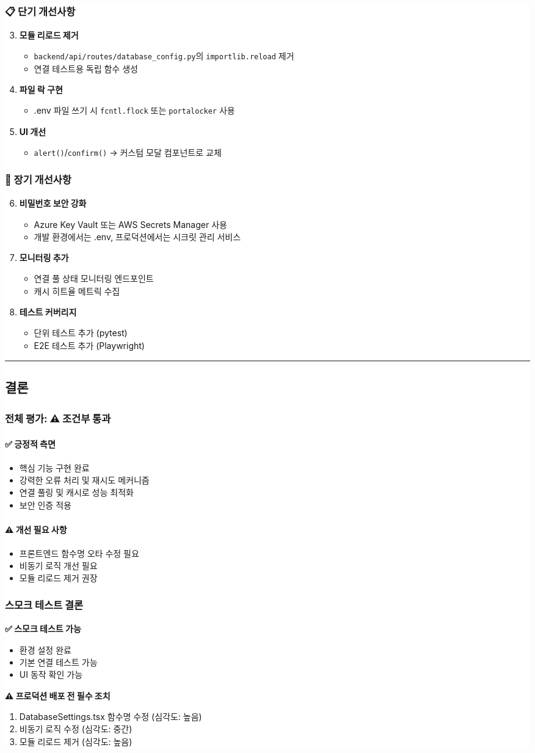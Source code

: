 ### 📋 단기 개선사항

3. **모듈 리로드 제거**
   - `backend/api/routes/database_config.py`의 `importlib.reload` 제거
   - 연결 테스트용 독립 함수 생성

4. **파일 락 구현**
   - .env 파일 쓰기 시 `fcntl.flock` 또는 `portalocker` 사용

5. **UI 개선**
   - `alert()`/`confirm()` → 커스텀 모달 컴포넌트로 교체

### 🔮 장기 개선사항

6. **비밀번호 보안 강화**
   - Azure Key Vault 또는 AWS Secrets Manager 사용
   - 개발 환경에서는 .env, 프로덕션에서는 시크릿 관리 서비스

7. **모니터링 추가**
   - 연결 풀 상태 모니터링 엔드포인트
   - 캐시 히트율 메트릭 수집

8. **테스트 커버리지**
   - 단위 테스트 추가 (pytest)
   - E2E 테스트 추가 (Playwright)

---

## 결론

### 전체 평가: **⚠️ 조건부 통과**

#### ✅ 긍정적 측면
- 핵심 기능 구현 완료
- 강력한 오류 처리 및 재시도 메커니즘
- 연결 풀링 및 캐시로 성능 최적화
- 보안 인증 적용

#### ⚠️ 개선 필요 사항
- 프론트엔드 함수명 오타 수정 필요
- 비동기 로직 개선 필요
- 모듈 리로드 제거 권장

### 스모크 테스트 결론

**✅ 스모크 테스트 가능**
- 환경 설정 완료
- 기본 연결 테스트 가능
- UI 동작 확인 가능

**⚠️ 프로덕션 배포 전 필수 조치**
1. DatabaseSettings.tsx 함수명 수정 (심각도: 높음)
2. 비동기 로직 수정 (심각도: 중간)
3. 모듈 리로드 제거 (심각도: 높음)
